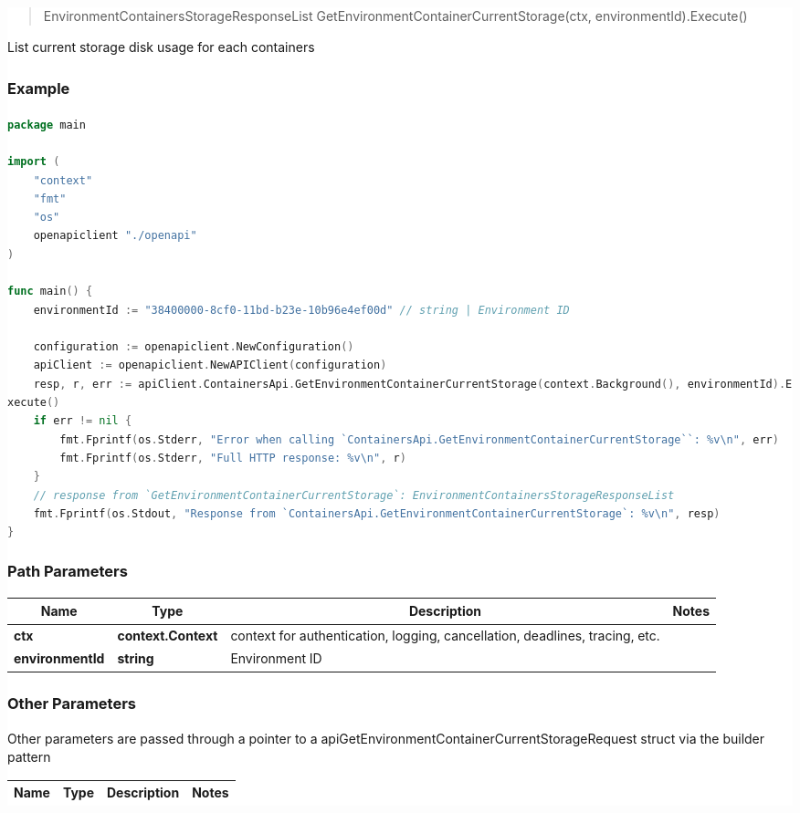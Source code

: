 > EnvironmentContainersStorageResponseList GetEnvironmentContainerCurrentStorage(ctx, environmentId).Execute()

List current storage disk usage for each containers

### Example

```go
package main

import (
    "context"
    "fmt"
    "os"
    openapiclient "./openapi"
)

func main() {
    environmentId := "38400000-8cf0-11bd-b23e-10b96e4ef00d" // string | Environment ID

    configuration := openapiclient.NewConfiguration()
    apiClient := openapiclient.NewAPIClient(configuration)
    resp, r, err := apiClient.ContainersApi.GetEnvironmentContainerCurrentStorage(context.Background(), environmentId).Execute()
    if err != nil {
        fmt.Fprintf(os.Stderr, "Error when calling `ContainersApi.GetEnvironmentContainerCurrentStorage``: %v\n", err)
        fmt.Fprintf(os.Stderr, "Full HTTP response: %v\n", r)
    }
    // response from `GetEnvironmentContainerCurrentStorage`: EnvironmentContainersStorageResponseList
    fmt.Fprintf(os.Stdout, "Response from `ContainersApi.GetEnvironmentContainerCurrentStorage`: %v\n", resp)
}
```

### Path Parameters


Name | Type | Description  | Notes
------------- | ------------- | ------------- | -------------
**ctx** | **context.Context** | context for authentication, logging, cancellation, deadlines, tracing, etc.
**environmentId** | **string** | Environment ID | 

### Other Parameters

Other parameters are passed through a pointer to a apiGetEnvironmentContainerCurrentStorageRequest struct via the builder pattern


Name | Type | Description  | Notes
------------- | ------------- | ------------- | -------------
